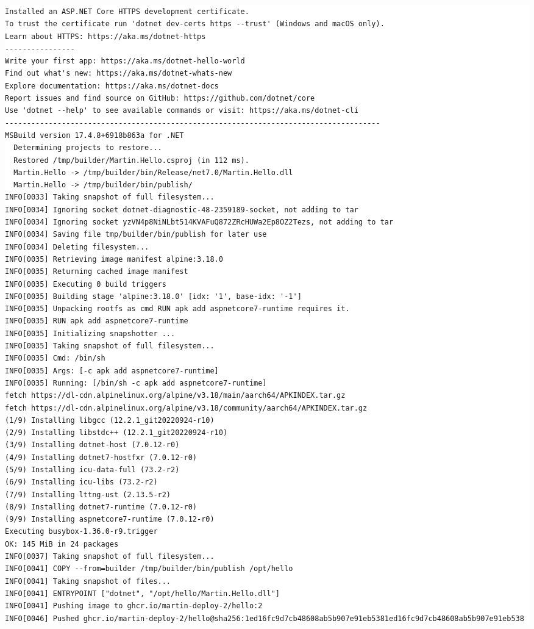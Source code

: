 ```output
Installed an ASP.NET Core HTTPS development certificate.
To trust the certificate run 'dotnet dev-certs https --trust' (Windows and macOS only).
Learn about HTTPS: https://aka.ms/dotnet-https
----------------
Write your first app: https://aka.ms/dotnet-hello-world
Find out what's new: https://aka.ms/dotnet-whats-new
Explore documentation: https://aka.ms/dotnet-docs
Report issues and find source on GitHub: https://github.com/dotnet/core
Use 'dotnet --help' to see available commands or visit: https://aka.ms/dotnet-cli
--------------------------------------------------------------------------------------
MSBuild version 17.4.8+6918b863a for .NET
  Determining projects to restore...
  Restored /tmp/builder/Martin.Hello.csproj (in 112 ms).
  Martin.Hello -> /tmp/builder/bin/Release/net7.0/Martin.Hello.dll
  Martin.Hello -> /tmp/builder/bin/publish/
INFO[0033] Taking snapshot of full filesystem...
INFO[0034] Ignoring socket dotnet-diagnostic-48-2359189-socket, not adding to tar
INFO[0034] Ignoring socket yzVN4p8NiNLbt514KVAFuQ872ZRcHUWa2Ep8OZ2Tezs, not adding to tar
INFO[0034] Saving file tmp/builder/bin/publish for later use
INFO[0034] Deleting filesystem...
INFO[0035] Retrieving image manifest alpine:3.18.0
INFO[0035] Returning cached image manifest
INFO[0035] Executing 0 build triggers
INFO[0035] Building stage 'alpine:3.18.0' [idx: '1', base-idx: '-1']
INFO[0035] Unpacking rootfs as cmd RUN apk add aspnetcore7-runtime requires it.
INFO[0035] RUN apk add aspnetcore7-runtime
INFO[0035] Initializing snapshotter ...
INFO[0035] Taking snapshot of full filesystem...
INFO[0035] Cmd: /bin/sh
INFO[0035] Args: [-c apk add aspnetcore7-runtime]
INFO[0035] Running: [/bin/sh -c apk add aspnetcore7-runtime]
fetch https://dl-cdn.alpinelinux.org/alpine/v3.18/main/aarch64/APKINDEX.tar.gz
fetch https://dl-cdn.alpinelinux.org/alpine/v3.18/community/aarch64/APKINDEX.tar.gz
(1/9) Installing libgcc (12.2.1_git20220924-r10)
(2/9) Installing libstdc++ (12.2.1_git20220924-r10)
(3/9) Installing dotnet-host (7.0.12-r0)
(4/9) Installing dotnet7-hostfxr (7.0.12-r0)
(5/9) Installing icu-data-full (73.2-r2)
(6/9) Installing icu-libs (73.2-r2)
(7/9) Installing lttng-ust (2.13.5-r2)
(8/9) Installing dotnet7-runtime (7.0.12-r0)
(9/9) Installing aspnetcore7-runtime (7.0.12-r0)
Executing busybox-1.36.0-r9.trigger
OK: 145 MiB in 24 packages
INFO[0037] Taking snapshot of full filesystem...
INFO[0041] COPY --from=builder /tmp/builder/bin/publish /opt/hello
INFO[0041] Taking snapshot of files...
INFO[0041] ENTRYPOINT ["dotnet", "/opt/hello/Martin.Hello.dll"]
INFO[0041] Pushing image to ghcr.io/martin-deploy-2/hello:2
INFO[0046] Pushed ghcr.io/martin-deploy-2/hello@sha256:1ed16fc9d7cb48608ab5b907e91eb5381ed16fc9d7cb48608ab5b907e91eb538
```
